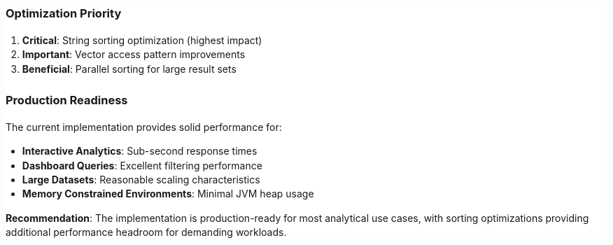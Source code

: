 ### Optimization Priority
1. **Critical**: String sorting optimization (highest impact)
2. **Important**: Vector access pattern improvements
3. **Beneficial**: Parallel sorting for large result sets

### Production Readiness
The current implementation provides solid performance for:
- **Interactive Analytics**: Sub-second response times
- **Dashboard Queries**: Excellent filtering performance
- **Large Datasets**: Reasonable scaling characteristics
- **Memory Constrained Environments**: Minimal JVM heap usage

**Recommendation**: The implementation is production-ready for most analytical use cases, with sorting optimizations providing additional performance headroom for demanding workloads.
